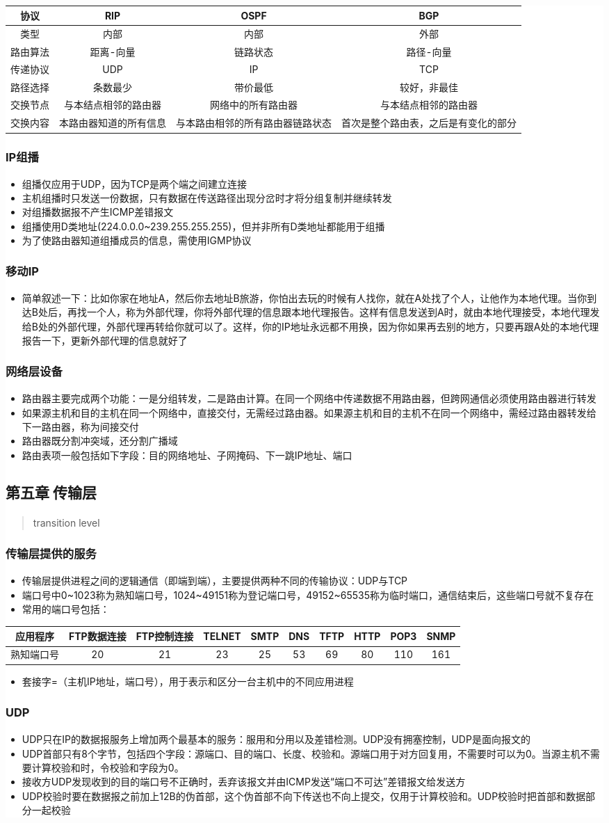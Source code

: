 |协议|RIP|OSPF|BGP|
|:----:|:----:|:----:|:----:|
|类型|内部|内部|外部|
|路由算法|距离-向量|链路状态|路径-向量|
|传递协议|UDP|IP|TCP|
|路径选择|条数最少|带价最低|较好，非最佳|
|交换节点|与本结点相邻的路由器|网络中的所有路由器|与本结点相邻的路由器|
|交换内容|本路由器知道的所有信息|与本路由相邻的所有路由器链路状态|首次是整个路由表，之后是有变化的部分|

### IP组播

* 组播仅应用于UDP，因为TCP是两个端之间建立连接
* 主机组播时只发送一份数据，只有数据在传送路径出现分岔时才将分组复制并继续转发
* 对组播数据报不产生ICMP差错报文
* 组播使用D类地址(224.0.0.0~239.255.255.255)，但并非所有D类地址都能用于组播
* 为了使路由器知道组播成员的信息，需使用IGMP协议

### 移动IP

* 简单叙述一下：比如你家在地址A，然后你去地址B旅游，你怕出去玩的时候有人找你，就在A处找了个人，让他作为本地代理。当你到达B处后，再找一个人，称为外部代理，你将外部代理的信息跟本地代理报告。这样有信息发送到A时，就由本地代理接受，本地代理发给B处的外部代理，外部代理再转给你就可以了。这样，你的IP地址永远都不用换，因为你如果再去别的地方，只要再跟A处的本地代理报告一下，更新外部代理的信息就好了

### 网络层设备

* 路由器主要完成两个功能：一是分组转发，二是路由计算。在同一个网络中传递数据不用路由器，但跨网通信必须使用路由器进行转发
* 如果源主机和目的主机在同一个网络中，直接交付，无需经过路由器。如果源主机和目的主机不在同一个网络中，需经过路由器转发给下一路由器，称为间接交付
* 路由器既分割冲突域，还分割广播域
* 路由表项一般包括如下字段：目的网络地址、子网掩码、下一跳IP地址、端口

## 第五章 传输层
> transition level

### 传输层提供的服务

* 传输层提供进程之间的逻辑通信（即端到端），主要提供两种不同的传输协议：UDP与TCP
* 端口号中0~1023称为熟知端口号，1024~49151称为登记端口号，49152~65535称为临时端口，通信结束后，这些端口号就不复存在
* 常用的端口号包括：

|应用程序|FTP数据连接|FTP控制连接|TELNET|SMTP|DNS|TFTP|HTTP|POP3|SNMP|
|:---:|:---:|:---:|:---:|:---:|:---:|:---:|:---:|:---:|:---:|
|熟知端口号|20|21|23|25|53|69|80|110|161|

* 套接字=（主机IP地址，端口号），用于表示和区分一台主机中的不同应用进程

### UDP

* UDP只在IP的数据报服务上增加两个最基本的服务：服用和分用以及差错检测。UDP没有拥塞控制，UDP是面向报文的
* UDP首部只有8个字节，包括四个字段：源端口、目的端口、长度、校验和。源端口用于对方回复用，不需要时可以为0。当源主机不需要计算校验和时，令校验和字段为0。
* 接收方UDP发现收到的目的端口号不正确时，丢弃该报文并由ICMP发送“端口不可达”差错报文给发送方
* UDP校验时要在数据报之前加上12B的伪首部，这个伪首部不向下传送也不向上提交，仅用于计算校验和。UDP校验时把首部和数据部分一起校验
